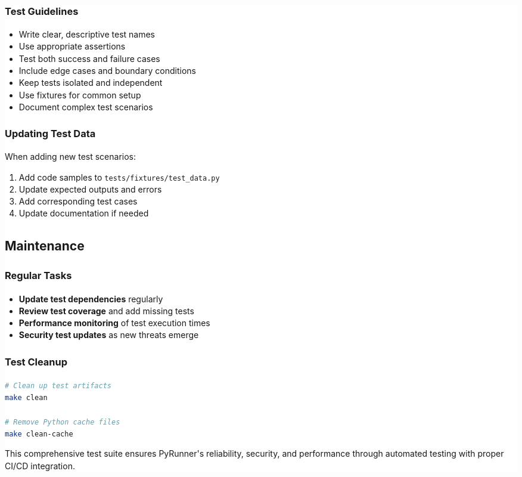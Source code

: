 ### Test Guidelines

- Write clear, descriptive test names
- Use appropriate assertions
- Test both success and failure cases
- Include edge cases and boundary conditions
- Keep tests isolated and independent
- Use fixtures for common setup
- Document complex test scenarios

### Updating Test Data

When adding new test scenarios:

1. Add code samples to `tests/fixtures/test_data.py`
2. Update expected outputs and errors
3. Add corresponding test cases
4. Update documentation if needed

## Maintenance

### Regular Tasks

- **Update test dependencies** regularly
- **Review test coverage** and add missing tests
- **Performance monitoring** of test execution times
- **Security test updates** as new threats emerge

### Test Cleanup

```bash
# Clean up test artifacts
make clean

# Remove Python cache files
make clean-cache
```

This comprehensive test suite ensures PyRunner's reliability, security, and performance through automated testing with proper CI/CD integration.
